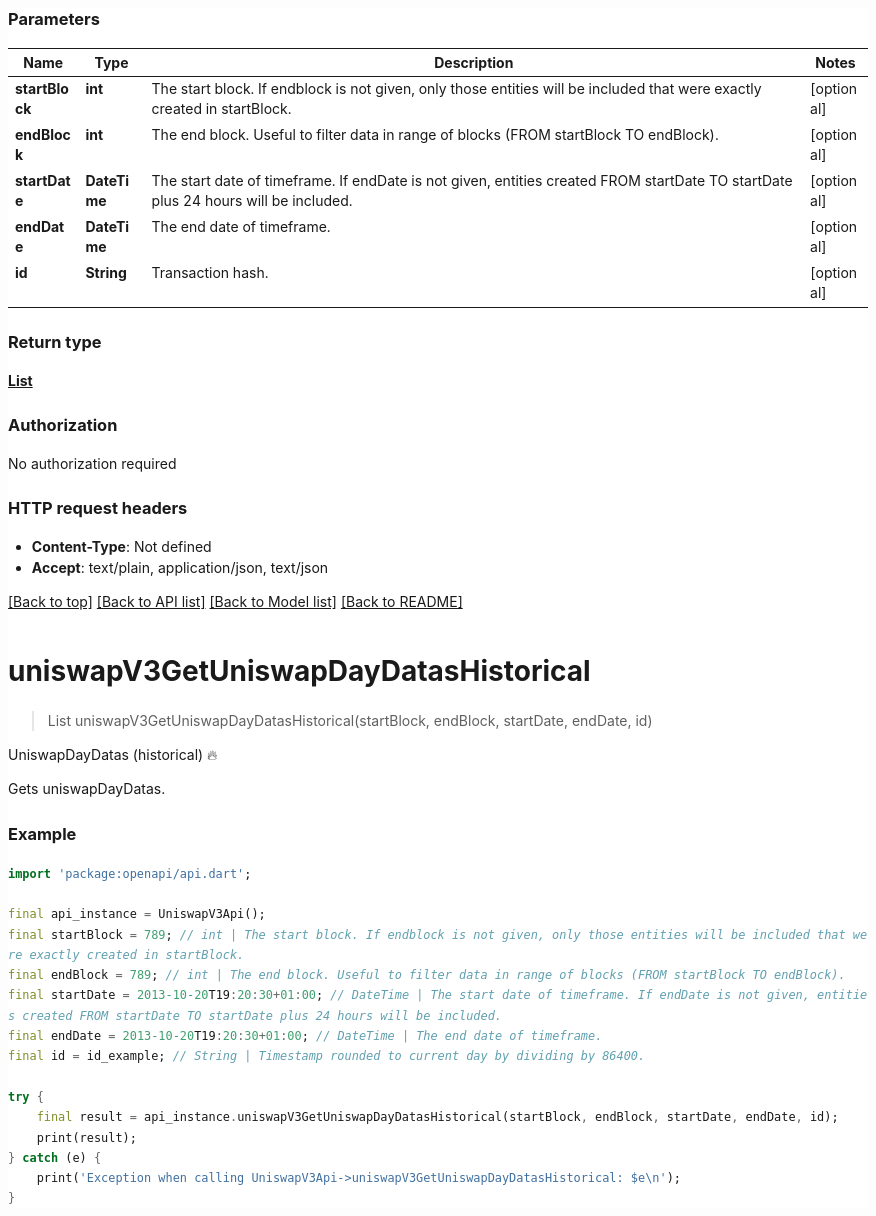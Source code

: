 ### Parameters

Name | Type | Description  | Notes
------------- | ------------- | ------------- | -------------
 **startBlock** | **int**| The start block. If endblock is not given, only those entities will be included that were exactly created in startBlock. | [optional] 
 **endBlock** | **int**| The end block. Useful to filter data in range of blocks (FROM startBlock TO endBlock). | [optional] 
 **startDate** | **DateTime**| The start date of timeframe. If endDate is not given, entities created FROM startDate TO startDate plus 24 hours will be included. | [optional] 
 **endDate** | **DateTime**| The end date of timeframe. | [optional] 
 **id** | **String**| Transaction hash. | [optional] 

### Return type

[**List<UniswapV3TransactionDTO>**](UniswapV3TransactionDTO.md)

### Authorization

No authorization required

### HTTP request headers

 - **Content-Type**: Not defined
 - **Accept**: text/plain, application/json, text/json

[[Back to top]](#) [[Back to API list]](../README.md#documentation-for-api-endpoints) [[Back to Model list]](../README.md#documentation-for-models) [[Back to README]](../README.md)

# **uniswapV3GetUniswapDayDatasHistorical**
> List<UniswapV3UniswapDayDataDTO> uniswapV3GetUniswapDayDatasHistorical(startBlock, endBlock, startDate, endDate, id)

UniswapDayDatas (historical) 🔥

Gets uniswapDayDatas.

### Example
```dart
import 'package:openapi/api.dart';

final api_instance = UniswapV3Api();
final startBlock = 789; // int | The start block. If endblock is not given, only those entities will be included that were exactly created in startBlock.
final endBlock = 789; // int | The end block. Useful to filter data in range of blocks (FROM startBlock TO endBlock).
final startDate = 2013-10-20T19:20:30+01:00; // DateTime | The start date of timeframe. If endDate is not given, entities created FROM startDate TO startDate plus 24 hours will be included.
final endDate = 2013-10-20T19:20:30+01:00; // DateTime | The end date of timeframe.
final id = id_example; // String | Timestamp rounded to current day by dividing by 86400.

try {
    final result = api_instance.uniswapV3GetUniswapDayDatasHistorical(startBlock, endBlock, startDate, endDate, id);
    print(result);
} catch (e) {
    print('Exception when calling UniswapV3Api->uniswapV3GetUniswapDayDatasHistorical: $e\n');
}
```
